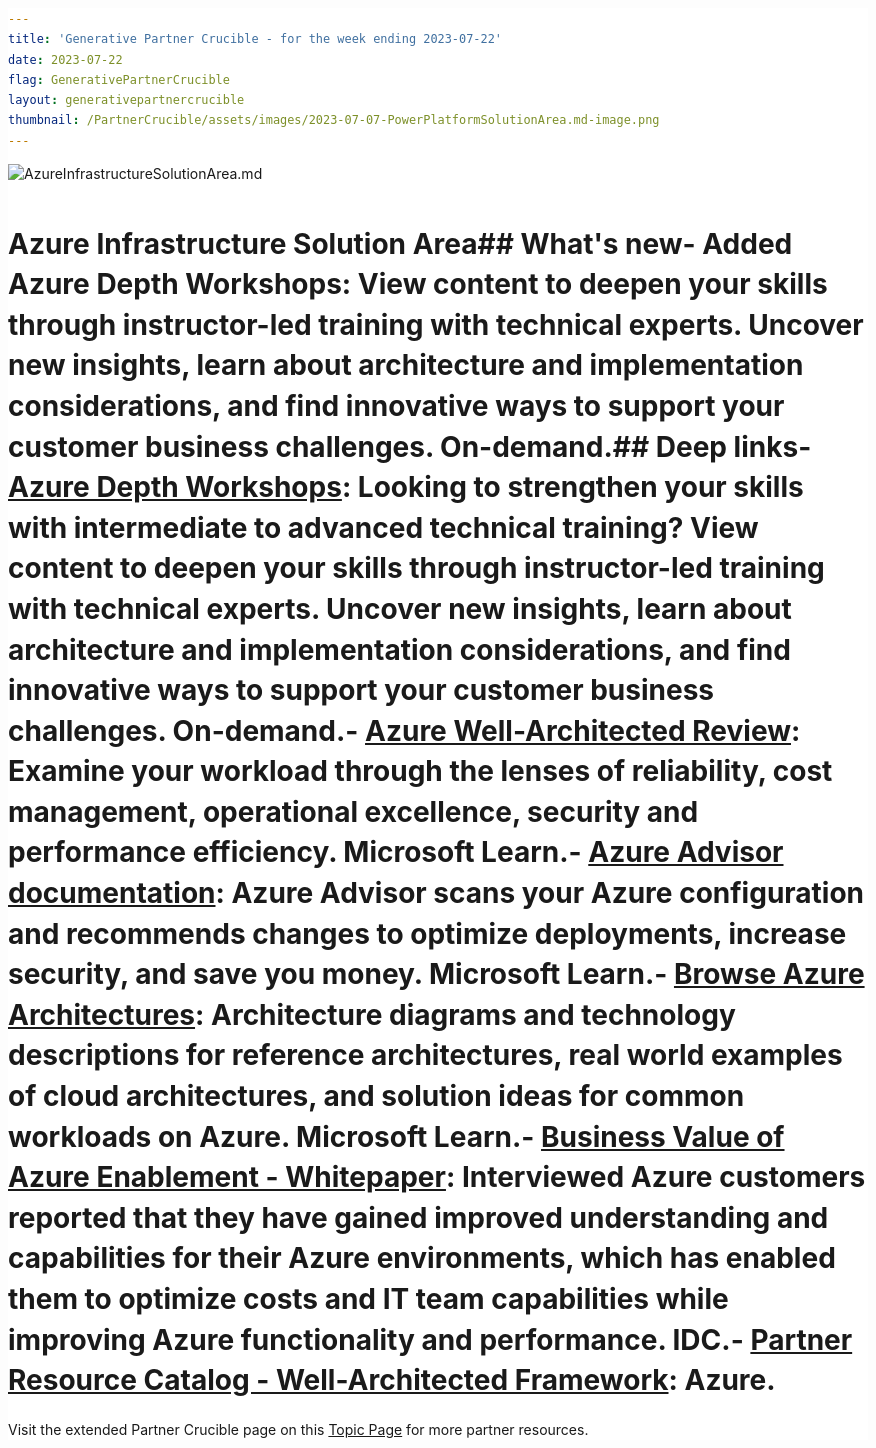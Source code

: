 ```yaml
---
title: 'Generative Partner Crucible - for the week ending 2023-07-22'
date: 2023-07-22
flag: GenerativePartnerCrucible
layout: generativepartnercrucible
thumbnail: /PartnerCrucible/assets/images/2023-07-07-PowerPlatformSolutionArea.md-image.png
---
```

![ AzureInfrastructureSolutionArea.md ]( /PartnerCrucible/assets/images/2023-07-22-AzureInfrastructureSolutionArea.md-image.png )
# Azure Infrastructure Solution Area## What's new- Added Azure Depth Workshops: View content to deepen your skills through instructor-led training with technical experts. Uncover new insights, learn about architecture and implementation considerations, and find innovative ways to support your customer business challenges. On-demand.## Deep links- [Azure Depth Workshops](https://vshow.on24.com/vshow/FY24_AZDepth/registration/23172): Looking to strengthen your skills with intermediate to advanced technical training? View content to deepen your skills through instructor-led training with technical experts. Uncover new insights, learn about architecture and implementation considerations, and find innovative ways to support your customer business challenges. On-demand.- [Azure Well-Architected Review](https://learn.microsoft.com/en-us/assessments/azure-architecture-review): Examine your workload through the lenses of reliability, cost management, operational excellence, security and performance efficiency. Microsoft Learn.- [Azure Advisor documentation](https://learn.microsoft.com/en-us/azure/advisor/): Azure Advisor scans your Azure configuration and recommends changes to optimize deployments, increase security, and save you money. Microsoft Learn.- [Browse Azure Architectures](https://learn.microsoft.com/en-us/azure/architecture/browse/): Architecture diagrams and technology descriptions for reference architectures, real world examples of cloud architectures, and solution ideas for common workloads on Azure. Microsoft Learn.- [Business Value of Azure Enablement - Whitepaper](https://www.microsoft.com/azure/partners/resources/idc%20-%20business%20value%20of%20azure%20enablement%20-%20whitepaper): Interviewed Azure customers reported that they have gained improved understanding and capabilities for their Azure environments, which has enabled them to optimize costs and IT team capabilities while improving Azure functionality and performance. IDC.- [Partner Resource Catalog - Well-Architected Framework](https://www.microsoft.com/azure/partners/resources?pr=well-architected-framework): Azure.

Visit the extended Partner Crucible page on this [Topic Page](https://lagimik.github.io/PartnerCrucible/AzureInfrastructureSolutionArea) for more partner resources.
